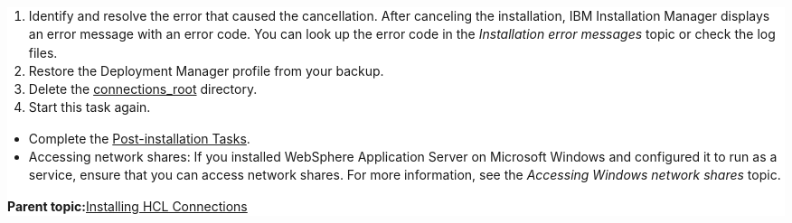 1.  Identify and resolve the error that caused the cancellation. After canceling the installation, IBM Installation Manager displays an error message with an error code. You can look up the error code in the *Installation error messages* topic or check the log files.
2.  Restore the Deployment Manager profile from your backup.
3.  Delete the [connections\_root](../plan/i_ovr_r_directory_conventions.md) directory.
4.  Start this task again.

-   Complete the [Post-installation Tasks](r_post-installation_tasks.md).
-   Accessing network shares: If you installed WebSphere Application Server on Microsoft Windows and configured it to run as a service, ensure that you can access network shares. For more information, see the *Accessing Windows network shares* topic.

**Parent topic:**[Installing HCL Connections](../install/c_installing_overview.md)


